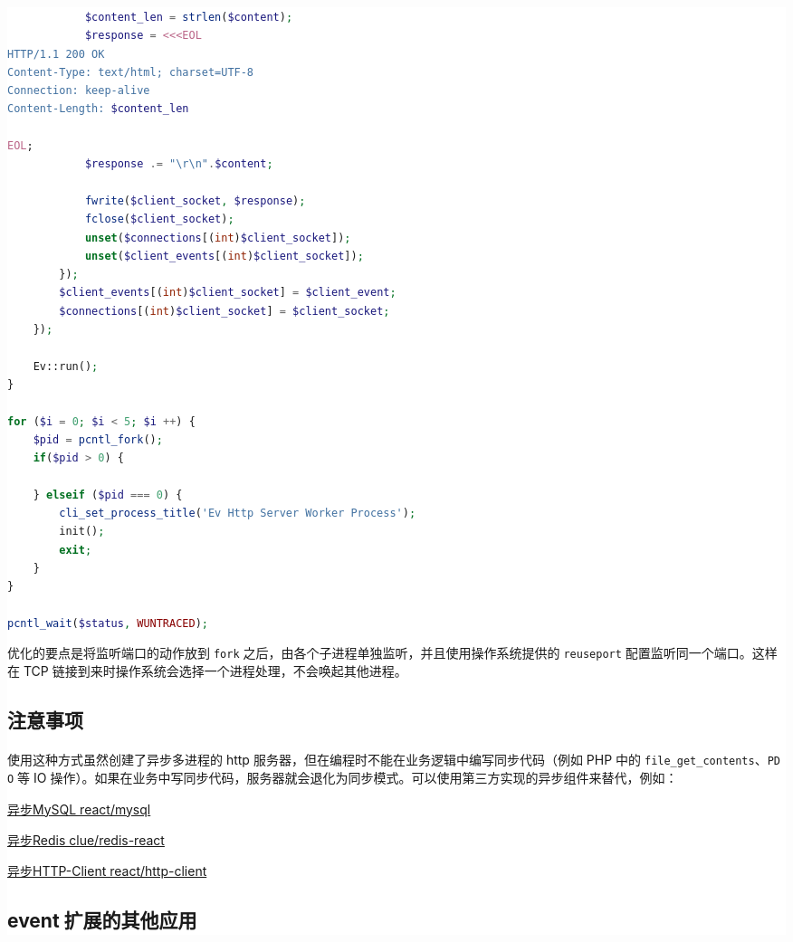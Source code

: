 ```php
            $content_len = strlen($content);
            $response = <<<EOL
HTTP/1.1 200 OK
Content-Type: text/html; charset=UTF-8
Connection: keep-alive
Content-Length: $content_len

EOL;
            $response .= "\r\n".$content;

            fwrite($client_socket, $response);
            fclose($client_socket);
            unset($connections[(int)$client_socket]);
            unset($client_events[(int)$client_socket]);
        });
        $client_events[(int)$client_socket] = $client_event;
        $connections[(int)$client_socket] = $client_socket;
    });

    Ev::run();
}

for ($i = 0; $i < 5; $i ++) {
    $pid = pcntl_fork();
    if($pid > 0) {

    } elseif ($pid === 0) {
        cli_set_process_title('Ev Http Server Worker Process');
        init();
        exit;
    }
}

pcntl_wait($status, WUNTRACED);
```

优化的要点是将监听端口的动作放到 `fork` 之后，由各个子进程单独监听，并且使用操作系统提供的 `reuseport` 配置监听同一个端口。这样在 TCP 链接到来时操作系统会选择一个进程处理，不会唤起其他进程。

## 注意事项

使用这种方式虽然创建了异步多进程的 http 服务器，但在编程时不能在业务逻辑中编写同步代码（例如 PHP 中的 `file_get_contents`、`PDO` 等 IO 操作）。如果在业务中写同步代码，服务器就会退化为同步模式。可以使用第三方实现的异步组件来替代，例如：

[异步MySQL react/mysql](https://github.com/bixuehujin/reactphp-mysql)

[异步Redis clue/redis-react](https://github.com/clue/php-redis-react)

[异步HTTP-Client react/http-client](https://github.com/reactphp/http-client)

## event 扩展的其他应用
